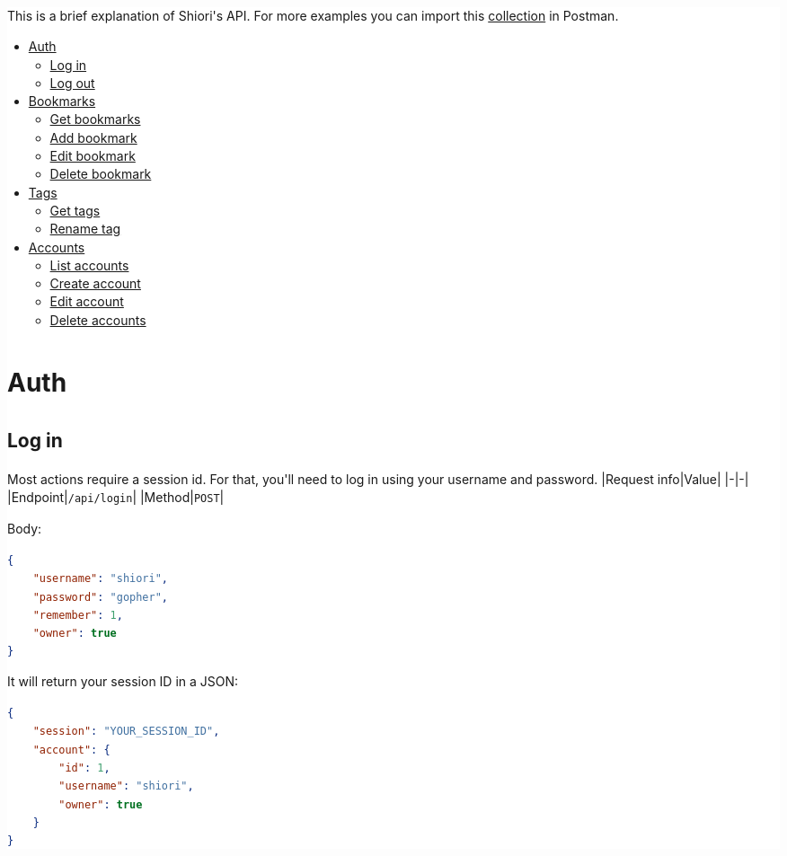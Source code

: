 This is a brief explanation of Shiori's API. For more examples you can import this [collection](https://github.com/go-shiori/shiori/blob/master/docs/postman/shiori.postman_collection.json) in Postman.



- [Auth](#auth)
    - [Log in](#log-in)
    - [Log out](#log-out)
- [Bookmarks](#bookmarks)
    - [Get bookmarks](#get-bookmarks)
    - [Add bookmark](#add-bookmark)
    - [Edit bookmark](#edit-bookmark)
    - [Delete bookmark](#delete-bookmark)
- [Tags](#tags)
    - [Get tags](#get-tags)
    - [Rename tag](#rename-tag)
- [Accounts](#accounts)
    - [List accounts](#list-accounts)
    - [Create account](#create-account)
    - [Edit account](#edit-account)
    - [Delete accounts](#delete-accounts)



# Auth

## Log in
Most actions require a session id. For that, you'll need to log in using your username and password.
|Request info|Value|
|-|-|
|Endpoint|`/api/login`|
|Method|`POST`|

Body:
```json
{
	"username": "shiori",
	"password": "gopher",
	"remember": 1,
	"owner": true
}
```

It will return your session ID in a JSON:
```json
{
    "session": "YOUR_SESSION_ID",
    "account": {
        "id": 1,
        "username": "shiori",
        "owner": true
    }
}
```
